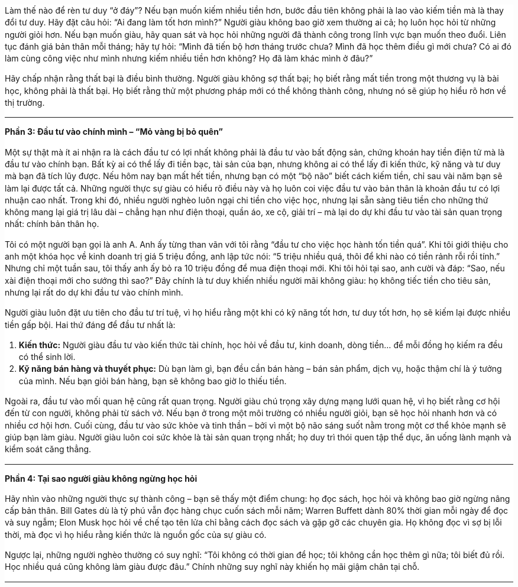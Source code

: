 Làm thế nào để rèn tư duy “ở đáy”? Nếu bạn muốn kiếm nhiều tiền hơn, bước đầu tiên không phải là lao vào kiếm tiền mà là thay đổi tư duy. Hãy đặt câu hỏi: “Ai đang làm tốt hơn mình?” Người giàu không bao giờ xem thường ai cả; họ luôn học hỏi từ những người giỏi hơn. Nếu bạn muốn giàu, hãy quan sát và học hỏi những người đã thành công trong lĩnh vực bạn muốn theo đuổi. Liên tục đánh giá bản thân mỗi tháng; hãy tự hỏi: “Mình đã tiến bộ hơn tháng trước chưa? Mình đã học thêm điều gì mới chưa? Có ai đó làm cùng công việc như mình nhưng kiếm nhiều tiền hơn không? Họ đã làm khác mình ở đâu?”  
 
Hãy chấp nhận rằng thất bại là điều bình thường. Người giàu không sợ thất bại; họ biết rằng mất tiền trong một thương vụ là bài học, không phải là thất bại. Họ biết rằng thử một phương pháp mới có thể không thành công, nhưng nó sẽ giúp họ hiểu rõ hơn về thị trường.

---

**Phần 3: Đầu tư vào chính mình – “Mỏ vàng bị bỏ quên”**

Một sự thật mà ít ai nhận ra là cách đầu tư có lợi nhất không phải là đầu tư vào bất động sản, chứng khoán hay tiền điện tử mà là đầu tư vào chính bạn. Bất kỳ ai có thể lấy đi tiền bạc, tài sản của bạn, nhưng không ai có thể lấy đi kiến thức, kỹ năng và tư duy mà bạn đã tích lũy được. Nếu hôm nay bạn mất hết tiền, nhưng bạn có một “bộ não” biết cách kiếm tiền, chỉ sau vài năm bạn sẽ làm lại được tất cả. Những người thực sự giàu có hiểu rõ điều này và họ luôn coi việc đầu tư vào bản thân là khoản đầu tư có lợi nhuận cao nhất. Trong khi đó, nhiều người nghèo luôn ngại chi tiền cho việc học, nhưng lại sẵn sàng tiêu tiền cho những thứ không mang lại giá trị lâu dài – chẳng hạn như điện thoại, quần áo, xe cộ, giải trí – mà lại do dự khi đầu tư vào tài sản quan trọng nhất: chính bản thân họ.

Tôi có một người bạn gọi là anh A. Anh ấy từng than vãn với tôi rằng “đầu tư cho việc học hành tốn tiền quá”. Khi tôi giới thiệu cho anh một khóa học về kinh doanh trị giá 5 triệu đồng, anh lập tức nói: “5 triệu nhiều quá, thôi để khi nào có tiền rảnh rỗi rồi tính.” Nhưng chỉ một tuần sau, tôi thấy anh ấy bỏ ra 10 triệu đồng để mua điện thoại mới. Khi tôi hỏi tại sao, anh cười và đáp: “Sao, nếu xài điện thoại mới cho sướng thì sao?” Đây chính là tư duy khiến nhiều người mãi không giàu: họ không tiếc tiền cho tiêu sản, nhưng lại rất do dự khi đầu tư vào chính mình.

Người giàu luôn đặt ưu tiên cho đầu tư trí tuệ, vì họ hiểu rằng một khi có kỹ năng tốt hơn, tư duy tốt hơn, họ sẽ kiếm lại được nhiều tiền gấp bội. Hai thứ đáng để đầu tư nhất là:
1. **Kiến thức:** Người giàu đầu tư vào kiến thức tài chính, học hỏi về đầu tư, kinh doanh, dòng tiền… để mỗi đồng họ kiếm ra đều có thể sinh lời.
2. **Kỹ năng bán hàng và thuyết phục:** Dù bạn làm gì, bạn đều cần bán hàng – bán sản phẩm, dịch vụ, hoặc thậm chí là ý tưởng của mình. Nếu bạn giỏi bán hàng, bạn sẽ không bao giờ lo thiếu tiền.
 
Ngoài ra, đầu tư vào mối quan hệ cũng rất quan trọng. Người giàu chú trọng xây dựng mạng lưới quan hệ, vì họ biết rằng cơ hội đến từ con người, không phải từ sách vở. Nếu bạn ở trong một môi trường có nhiều người giỏi, bạn sẽ học hỏi nhanh hơn và có nhiều cơ hội hơn. Cuối cùng, đầu tư vào sức khỏe và tinh thần – bởi vì một bộ não sáng suốt nằm trong một cơ thể khỏe mạnh sẽ giúp bạn làm giàu. Người giàu luôn coi sức khỏe là tài sản quan trọng nhất; họ duy trì thói quen tập thể dục, ăn uống lành mạnh và kiểm soát căng thẳng.

---

**Phần 4: Tại sao người giàu không ngừng học hỏi**

Hãy nhìn vào những người thực sự thành công – bạn sẽ thấy một điểm chung: họ đọc sách, học hỏi và không bao giờ ngừng nâng cấp bản thân. Bill Gates dù là tỷ phú vẫn đọc hàng chục cuốn sách mỗi năm; Warren Buffett dành 80% thời gian mỗi ngày để đọc và suy ngẫm; Elon Musk học hỏi về chế tạo tên lửa chỉ bằng cách đọc sách và gặp gỡ các chuyên gia. Họ không đọc vì sợ bị lỗi thời, mà đọc vì họ hiểu rằng kiến thức là nguồn gốc của sự giàu có.

Ngược lại, những người nghèo thường có suy nghĩ: “Tôi không có thời gian để học; tôi không cần học thêm gì nữa; tôi biết đủ rồi. Học nhiều quá cũng không làm giàu được đâu.” Chính những suy nghĩ này khiến họ mãi giậm chân tại chỗ.

---